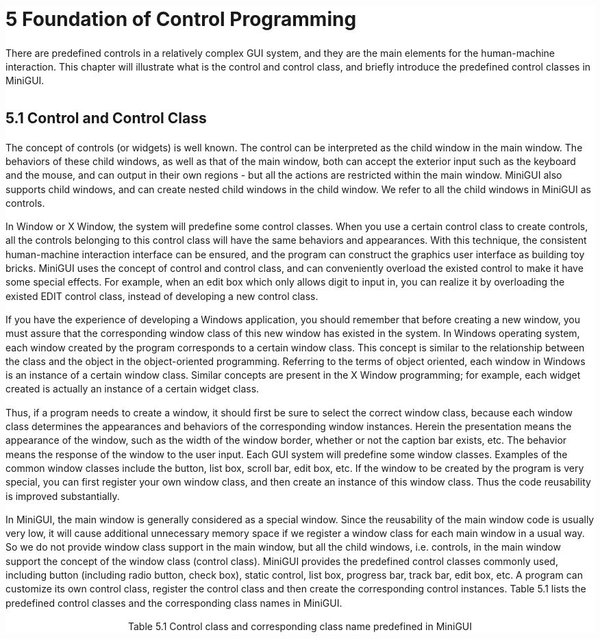# 5 Foundation of Control Programming

There are predefined controls in a relatively complex GUI system, and they are the main elements for the human-machine interaction. This chapter will illustrate what is the control and control class, and briefly introduce the predefined control classes in MiniGUI.

## 5.1 Control and Control Class

The concept of controls (or widgets) is well known. The control can be interpreted as the child window in the main window. The behaviors of these child windows, as well as that of the main window, both can accept the exterior input such as the keyboard and the mouse, and can output in their own regions - but all the actions are restricted within the main window. MiniGUI also supports child windows, and can create nested child windows in the child window. We refer to all the child windows in MiniGUI as controls.

In Window or X Window, the system will predefine some control classes. When you use a certain control class to create controls, all the controls belonging to this control class will have the same behaviors and appearances. With this technique, the consistent human-machine interaction interface can be ensured, and the program can construct the graphics user interface as building toy bricks. MiniGUI uses the concept of control and control class, and can conveniently overload the existed control to make it have some special effects. For example, when an edit box which only allows digit to input in, you can realize it by overloading the existed EDIT control class, instead of developing a new control class.

If you have the experience of developing a Windows application, you should remember that before creating a new window, you must assure that the corresponding window class of this new window has existed in the system. In Windows operating system, each window created by the program corresponds to a certain window class. This concept is similar to the relationship between the class and the object in the object-oriented programming. Referring to the terms of object oriented, each window in Windows is an instance of a certain window class. Similar concepts are present in the X Window programming; for example, each widget created is actually an instance of a certain widget class.

Thus, if a program needs to create a window, it should first be sure to select the correct window class, because each window class determines the appearances and behaviors of the corresponding window instances. Herein the presentation means the appearance of the window, such as the width of the window border, whether or not the caption bar exists, etc. The behavior means the response of the window to the user input. Each GUI system will predefine some window classes. Examples of the common window classes include the button, list box, scroll bar, edit box, etc. If the window to be created by the program is very special, you can first register your own window class, and then create an instance of this window class. Thus the code reusability is improved substantially.

In MiniGUI, the main window is generally considered as a special window. Since the reusability of the main window code is usually very low, it will cause additional unnecessary memory space if we register a window class for each main window in a usual way. So we do not provide window class support in the main window, but all the child windows, i.e. controls, in the main window support the concept of the window class (control class). MiniGUI provides the predefined control classes commonly used, including button (including radio button, check box), static control, list box, progress bar, track bar, edit box, etc. A program can customize its own control class, register the control class and then create the corresponding control instances. Table 5.1 lists the predefined control classes and the corresponding class names in MiniGUI.

<center>
Table 5.1 Control class and corresponding class name predefined in MiniGUI<br>
